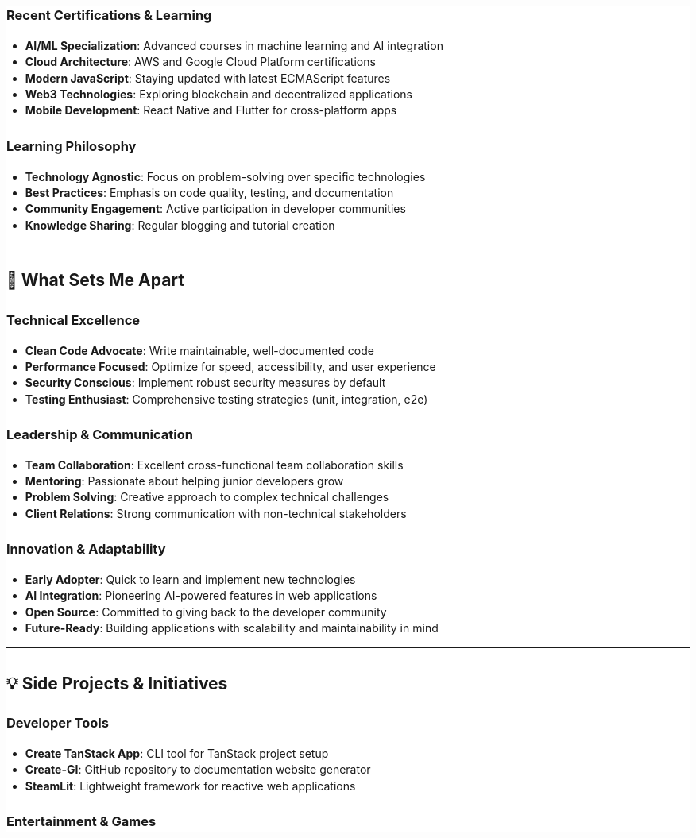 ### Recent Certifications & Learning

- **AI/ML Specialization**: Advanced courses in machine learning and AI integration
- **Cloud Architecture**: AWS and Google Cloud Platform certifications
- **Modern JavaScript**: Staying updated with latest ECMAScript features
- **Web3 Technologies**: Exploring blockchain and decentralized applications
- **Mobile Development**: React Native and Flutter for cross-platform apps

### Learning Philosophy

- **Technology Agnostic**: Focus on problem-solving over specific technologies
- **Best Practices**: Emphasis on code quality, testing, and documentation
- **Community Engagement**: Active participation in developer communities
- **Knowledge Sharing**: Regular blogging and tutorial creation

---

## 🌟 What Sets Me Apart

### Technical Excellence

- **Clean Code Advocate**: Write maintainable, well-documented code
- **Performance Focused**: Optimize for speed, accessibility, and user experience
- **Security Conscious**: Implement robust security measures by default
- **Testing Enthusiast**: Comprehensive testing strategies (unit, integration, e2e)

### Leadership & Communication

- **Team Collaboration**: Excellent cross-functional team collaboration skills
- **Mentoring**: Passionate about helping junior developers grow
- **Problem Solving**: Creative approach to complex technical challenges
- **Client Relations**: Strong communication with non-technical stakeholders

### Innovation & Adaptability

- **Early Adopter**: Quick to learn and implement new technologies
- **AI Integration**: Pioneering AI-powered features in web applications
- **Open Source**: Committed to giving back to the developer community
- **Future-Ready**: Building applications with scalability and maintainability in mind

---

## 💡 Side Projects & Initiatives

### Developer Tools

- **Create TanStack App**: CLI tool for TanStack project setup
- **Create-GI**: GitHub repository to documentation website generator
- **SteamLit**: Lightweight framework for reactive web applications

### Entertainment & Games
